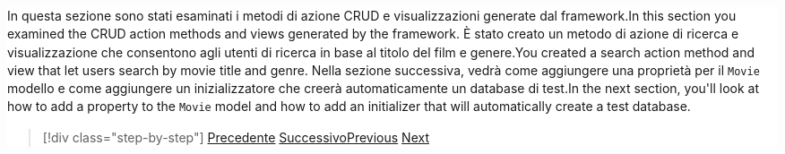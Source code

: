 <span data-ttu-id="d1b81-250">In questa sezione sono stati esaminati i metodi di azione CRUD e visualizzazioni generate dal framework.</span><span class="sxs-lookup"><span data-stu-id="d1b81-250">In this section you examined the CRUD action methods and views generated by the framework.</span></span> <span data-ttu-id="d1b81-251">È stato creato un metodo di azione di ricerca e visualizzazione che consentono agli utenti di ricerca in base al titolo del film e genere.</span><span class="sxs-lookup"><span data-stu-id="d1b81-251">You created a search action method and view that let users search by movie title and genre.</span></span> <span data-ttu-id="d1b81-252">Nella sezione successiva, vedrà come aggiungere una proprietà per il `Movie` modello e come aggiungere un inizializzatore che creerà automaticamente un database di test.</span><span class="sxs-lookup"><span data-stu-id="d1b81-252">In the next section, you'll look at how to add a property to the `Movie` model and how to add an initializer that will automatically create a test database.</span></span>

> [!div class="step-by-step"]
> <span data-ttu-id="d1b81-253">[Precedente](accessing-your-models-data-from-a-controller.md)
> [Successivo](adding-a-new-field.md)</span><span class="sxs-lookup"><span data-stu-id="d1b81-253">[Previous](accessing-your-models-data-from-a-controller.md)
[Next](adding-a-new-field.md)</span></span>
